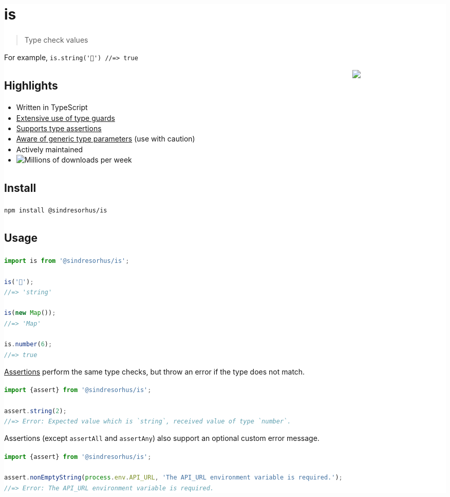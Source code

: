 # is

> Type check values

For example, `is.string('🦄') //=> true`

<img src="header.gif" width="182" align="right">

## Highlights

- Written in TypeScript
- [Extensive use of type guards](#type-guards)
- [Supports type assertions](#type-assertions)
- [Aware of generic type parameters](#generic-type-parameters) (use with caution)
- Actively maintained
- ![Millions of downloads per week](https://img.shields.io/npm/dw/@sindresorhus/is)

## Install

```sh
npm install @sindresorhus/is
```

## Usage

```js
import is from '@sindresorhus/is';

is('🦄');
//=> 'string'

is(new Map());
//=> 'Map'

is.number(6);
//=> true
```

[Assertions](#type-assertions) perform the same type checks, but throw an error if the type does not match.

```js
import {assert} from '@sindresorhus/is';

assert.string(2);
//=> Error: Expected value which is `string`, received value of type `number`.
```

Assertions (except `assertAll` and `assertAny`) also support an optional custom error message.

```js
import {assert} from '@sindresorhus/is';

assert.nonEmptyString(process.env.API_URL, 'The API_URL environment variable is required.');
//=> Error: The API_URL environment variable is required.
```
